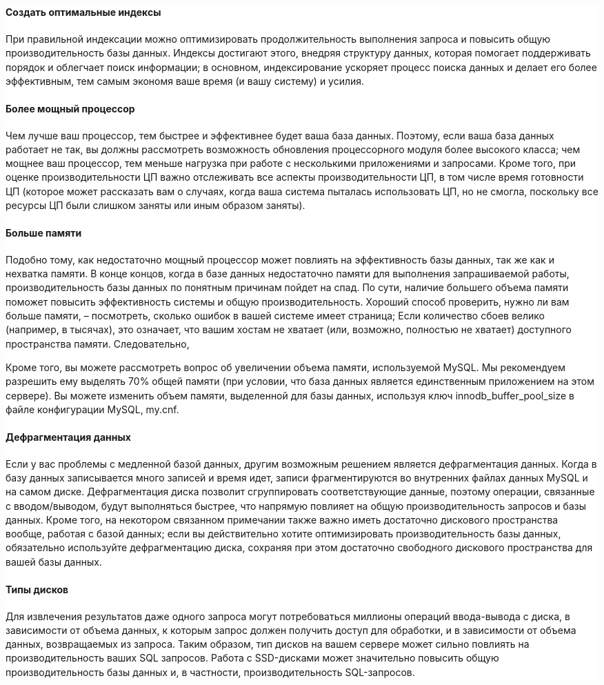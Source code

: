

#### Создать оптимальные индексы
При правильной индексации можно оптимизировать продолжительность выполнения запроса и повысить общую производительность базы данных. Индексы достигают этого, внедряя структуру данных, которая помогает поддерживать порядок и облегчает поиск информации; в основном, индексирование ускоряет процесс поиска данных и делает его более эффективным, тем самым экономя ваше время (и вашу систему) и усилия.


#### Более мощный процессор
Чем лучше ваш процессор, тем быстрее и эффективнее будет ваша база данных. Поэтому, если ваша база данных работает не так, вы должны рассмотреть возможность обновления процессорного модуля более высокого класса; чем мощнее ваш процессор, тем меньше нагрузка при работе с несколькими приложениями и запросами. Кроме того, при оценке производительности ЦП важно отслеживать все аспекты производительности ЦП, в том числе время готовности ЦП (которое может рассказать вам о случаях, когда ваша система пыталась использовать ЦП, но не смогла, поскольку все ресурсы ЦП были слишком заняты или иным образом заняты).



#### Больше памяти
Подобно тому, как недостаточно мощный процессор может повлиять на эффективность базы данных, так же как и нехватка памяти. В конце концов, когда в базе данных недостаточно памяти для выполнения запрашиваемой работы, производительность базы данных по понятным причинам пойдет на спад. По сути, наличие большего объема памяти поможет повысить эффективность системы и общую производительность. Хороший способ проверить, нужно ли вам больше памяти, – посмотреть, сколько ошибок в вашей системе имеет страница; Если количество сбоев велико (например, в тысячах), это означает, что вашим хостам не хватает (или, возможно, полностью не хватает) доступного пространства памяти. Следовательно,

Кроме того, вы можете рассмотреть вопрос об увеличении объема памяти, используемой MySQL. Мы рекомендуем разрешить ему выделять 70% общей памяти (при условии, что база данных является единственным приложением на этом сервере). Вы можете изменить объем памяти, выделенной для базы данных, используя ключ innodb_buffer_pool_size в файле конфигурации MySQL, my.cnf.


#### Дефрагментация данных
Если у вас проблемы с медленной базой данных, другим возможным решением является дефрагментация данных. Когда в базу данных записывается много записей и время идет, записи фрагментируются во внутренних файлах данных MySQL и на самом диске. Дефрагментация диска позволит сгруппировать соответствующие данные, поэтому операции, связанные с вводом/выводом, будут выполняться быстрее, что напрямую повлияет на общую производительность запросов и базы данных. Кроме того, на некотором связанном примечании также важно иметь достаточно дискового пространства вообще, работая с базой данных; если вы действительно хотите оптимизировать производительность базы данных, обязательно используйте дефрагментацию диска, сохраняя при этом достаточно свободного дискового пространства для вашей базы данных.



#### Типы дисков
Для извлечения результатов даже одного запроса могут потребоваться миллионы операций ввода-вывода с диска, в зависимости от объема данных, к которым запрос должен получить доступ для обработки, и в зависимости от объема данных, возвращаемых из запроса. Таким образом, тип дисков на вашем сервере может сильно повлиять на производительность ваших SQL запросов. Работа с SSD-дисками может значительно повысить общую производительность базы данных и, в частности, производительность SQL-запросов.


